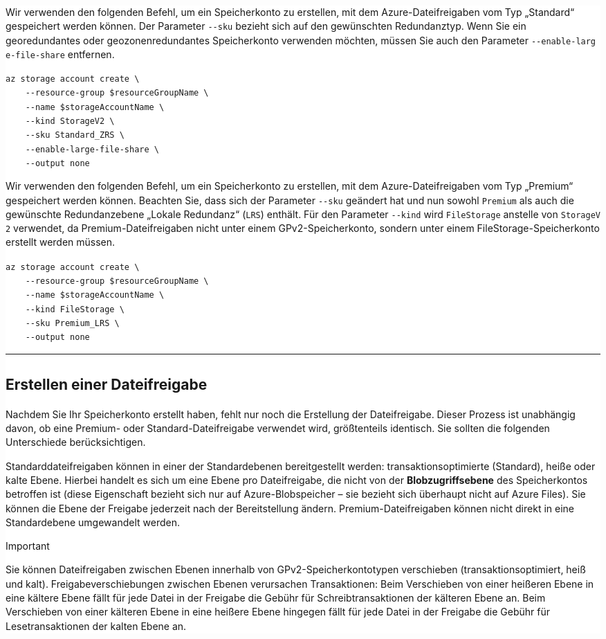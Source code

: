 Wir verwenden den folgenden Befehl, um ein Speicherkonto zu erstellen, mit dem Azure-Dateifreigaben vom Typ „Standard“ gespeichert werden können. Der Parameter `--sku` bezieht sich auf den gewünschten Redundanztyp. Wenn Sie ein georedundantes oder geozonenredundantes Speicherkonto verwenden möchten, müssen Sie auch den Parameter `--enable-large-file-share` entfernen.

```azurecli
az storage account create \
    --resource-group $resourceGroupName \
    --name $storageAccountName \
    --kind StorageV2 \
    --sku Standard_ZRS \
    --enable-large-file-share \
    --output none
```

Wir verwenden den folgenden Befehl, um ein Speicherkonto zu erstellen, mit dem Azure-Dateifreigaben vom Typ „Premium“ gespeichert werden können. Beachten Sie, dass sich der Parameter `--sku` geändert hat und nun sowohl `Premium` als auch die gewünschte Redundanzebene „Lokale Redundanz“ (`LRS`) enthält. Für den Parameter `--kind` wird `FileStorage` anstelle von `StorageV2` verwendet, da Premium-Dateifreigaben nicht unter einem GPv2-Speicherkonto, sondern unter einem FileStorage-Speicherkonto erstellt werden müssen.

```azurecli
az storage account create \
    --resource-group $resourceGroupName \
    --name $storageAccountName \
    --kind FileStorage \
    --sku Premium_LRS \
    --output none
```

---

## <a name="create-file-share"></a>Erstellen einer Dateifreigabe
Nachdem Sie Ihr Speicherkonto erstellt haben, fehlt nur noch die Erstellung der Dateifreigabe. Dieser Prozess ist unabhängig davon, ob eine Premium- oder Standard-Dateifreigabe verwendet wird, größtenteils identisch. Sie sollten die folgenden Unterschiede berücksichtigen.

Standarddateifreigaben können in einer der Standardebenen bereitgestellt werden: transaktionsoptimierte (Standard), heiße oder kalte Ebene. Hierbei handelt es sich um eine Ebene pro Dateifreigabe, die nicht von der **Blobzugriffsebene** des Speicherkontos betroffen ist (diese Eigenschaft bezieht sich nur auf Azure-Blobspeicher – sie bezieht sich überhaupt nicht auf Azure Files). Sie können die Ebene der Freigabe jederzeit nach der Bereitstellung ändern. Premium-Dateifreigaben können nicht direkt in eine Standardebene umgewandelt werden.

> [!Important]  
> Sie können Dateifreigaben zwischen Ebenen innerhalb von GPv2-Speicherkontotypen verschieben (transaktionsoptimiert, heiß und kalt). Freigabeverschiebungen zwischen Ebenen verursachen Transaktionen: Beim Verschieben von einer heißeren Ebene in eine kältere Ebene fällt für jede Datei in der Freigabe die Gebühr für Schreibtransaktionen der kälteren Ebene an. Beim Verschieben von einer kälteren Ebene in eine heißere Ebene hingegen fällt für jede Datei in der Freigabe die Gebühr für Lesetransaktionen der kalten Ebene an.

